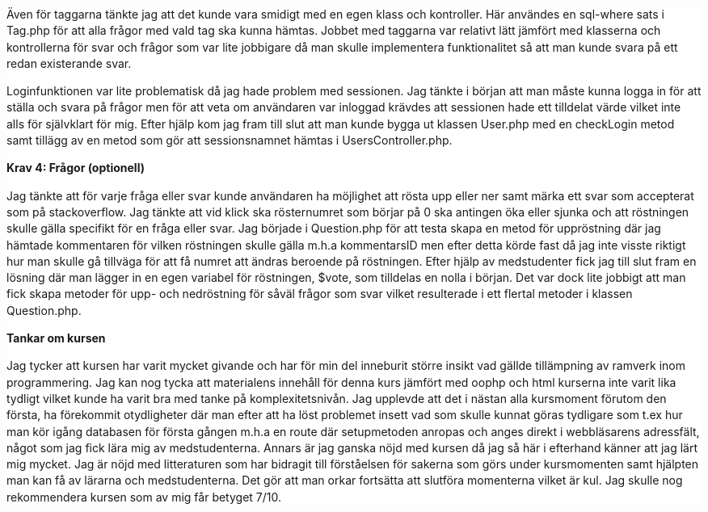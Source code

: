 Även för taggarna tänkte jag att det kunde vara smidigt med en egen klass och kontroller. Här användes en sql-where sats i Tag.php för att alla frågor med vald tag ska kunna hämtas. Jobbet med taggarna var relativt lätt jämfört med klasserna och kontrollerna för svar och frågor som var lite jobbigare då man skulle implementera funktionalitet så att man kunde svara på ett redan existerande svar.

Loginfunktionen var lite problematisk då jag hade problem med sessionen. Jag tänkte i början att man måste kunna logga in för att ställa och svara på frågor men för att veta om användaren var inloggad krävdes att sessionen hade ett tilldelat värde vilket inte alls för självklart för mig. Efter hjälp kom jag fram till slut att man kunde bygga ut klassen User.php med en checkLogin metod samt tillägg av en metod som gör att sessionsnamnet hämtas i UsersController.php. 

<b>Krav 4: Frågor (optionell)</b>

Jag tänkte att för varje fråga eller svar kunde användaren ha möjlighet att rösta upp eller ner samt märka ett svar som accepterat som på stackoverflow. Jag tänkte att vid klick ska rösternumret som börjar på 0 ska antingen öka eller sjunka och att röstningen skulle gälla specifikt för en fråga eller svar. Jag började i Question.php för att testa skapa en metod för uppröstning där jag hämtade kommentaren för vilken röstningen skulle gälla m.h.a kommentarsID men efter detta körde fast då jag inte visste riktigt hur man skulle gå tillväga för att få numret att ändras beroende på röstningen. Efter hjälp av medstudenter fick jag till slut fram en lösning där man lägger in en egen variabel för röstningen, $vote, som tilldelas en nolla i början. Det var dock lite jobbigt att man fick skapa metoder för upp- och nedröstning för såväl frågor som svar vilket resulterade i ett flertal metoder i klassen Question.php.

<b>Tankar om kursen</b>

Jag tycker att kursen har varit mycket givande och har för min del inneburit större insikt vad gällde tillämpning av ramverk inom programmering. Jag kan nog tycka att materialens innehåll för denna kurs jämfört med oophp och html kurserna inte varit lika tydligt vilket kunde ha varit bra med tanke på komplexitetsnivån. Jag upplevde att det i nästan alla kursmoment förutom den första, ha förekommit otydligheter där man efter att ha löst problemet insett vad som skulle kunnat göras tydligare som t.ex hur man kör igång databasen för första gången m.h.a en route där setupmetoden anropas och anges direkt i webbläsarens adressfält, något som jag fick lära mig av medstudenterna. Annars är jag ganska nöjd med kursen då jag så här i efterhand känner att jag lärt mig mycket. Jag är nöjd med litteraturen som har bidragit till förståelsen för sakerna som görs under kursmomenten samt hjälpten man kan få av lärarna och medstudenterna. Det gör att man orkar fortsätta att slutföra momenterna vilket är kul. Jag skulle nog rekommendera kursen som av mig får betyget 7/10.

